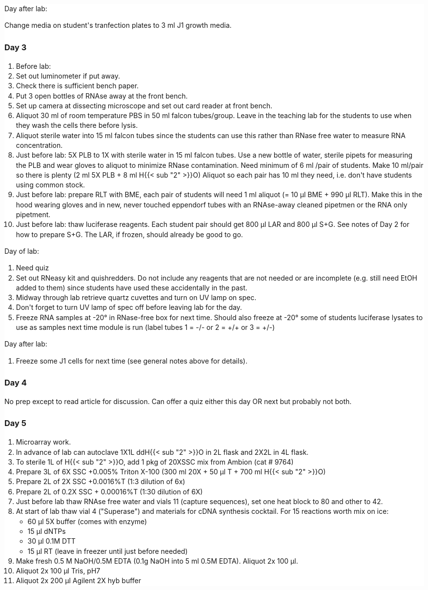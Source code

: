 Day after lab:

Change media on student's tranfection plates to 3 ml J1 growth media.

### Day 3

1.  Before lab:
2.  Set out luminometer if put away.
3.  Check there is sufficient bench paper.
4.  Put 3 open bottles of RNAse away at the front bench.
5.  Set up camera at dissecting microscope and set out card reader at front bench.
6.  Aliquot 30 ml of room temperature PBS in 50 ml falcon tubes/group. Leave in the teaching lab for the students to use when they wash the cells there before lysis.
7.  Aliquot sterile water into 15 ml falcon tubes since the students can use this rather than RNase free water to measure RNA concentration.
8.  Just before lab: 5X PLB to 1X with sterile water in 15 ml falcon tubes. Use a new bottle of water, sterile pipets for measuring the PLB and wear gloves to aliquot to minimize RNase contamination. Need minimum of 6 ml /pair of students. Make 10 ml/pair so there is plenty (2 ml 5X PLB + 8 ml H{{< sub "2" >}}O) Aliquot so each pair has 10 ml they need, i.e. don't have students using common stock.
9.  Just before lab: prepare RLT with BME, each pair of students will need 1 ml aliquot (= 10 µl BME + 990 µl RLT). Make this in the hood wearing gloves and in new, never touched eppendorf tubes with an RNAse-away cleaned pipetmen or the RNA only pipetment.
10.  Just before lab: thaw luciferase reagents. Each student pair should get 800 µl LAR and 800 µl S+G. See notes of Day 2 for how to prepare S+G. The LAR, if frozen, should already be good to go.

Day of lab:

1.  Need quiz
2.  Set out RNeasy kit and quishredders. Do not include any reagents that are not needed or are incomplete (e.g. still need EtOH added to them) since students have used these accidentally in the past.
3.  Midway through lab retrieve quartz cuvettes and turn on UV lamp on spec.
4.  Don't forget to turn UV lamp of spec off before leaving lab for the day.
5.  Freeze RNA samples at -20° in RNase-free box for next time. Should also freeze at -20° some of students luciferase lysates to use as samples next time module is run (label tubes 1 = -/- or 2 = +/+ or 3 = +/-)

Day after lab:

1.  Freeze some J1 cells for next time (see general notes above for details).

### Day 4

No prep except to read article for discussion. Can offer a quiz either this day OR next but probably not both.

### Day 5

1.  Microarray work.
2.  In advance of lab can autoclave 1X1L ddH{{< sub "2" >}}O in 2L flask and 2X2L in 4L flask.
3.  To sterile 1L of H{{< sub "2" >}}O, add 1 pkg of 20XSSC mix from Ambion (cat # 9764)
4.  Prepare 3L of 6X SSC +0.005% Triton X-100 (300 ml 20X + 50 µl T + 700 ml H{{< sub "2" >}}O)
5.  Prepare 2L of 2X SSC +0.0016%T (1:3 dilution of 6x)
6.  Prepare 2L of 0.2X SSC + 0.00016%T (1:30 dilution of 6X)
7.  Just before lab thaw RNAse free water and vials 11 (capture sequences), set one heat block to 80 and other to 42.
8.  At start of lab thaw vial 4 ("Superase") and materials for cDNA synthesis cocktail. For 15 reactions worth mix on ice:
    *   60 µl 5X buffer (comes with enzyme)
    *   15 µl dNTPs
    *   30 µl 0.1M DTT
    *   15 µl RT (leave in freezer until just before needed)
9.  Make fresh 0.5 M NaOH/0.5M EDTA (0.1g NaOH into 5 ml 0.5M EDTA). Aliquot 2x 100 µl.
10.  Aliquot 2x 100 µl Tris, pH7
11.  Aliquot 2x 200 µl Agilent 2X hyb buffer
